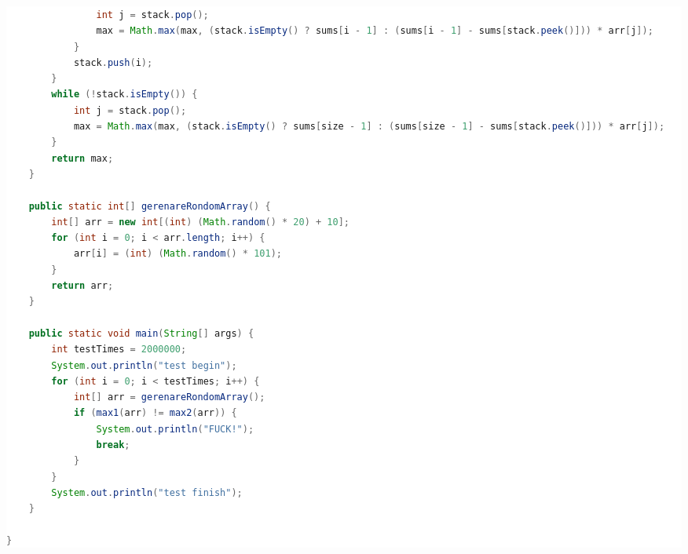 ```Java
				int j = stack.pop();
				max = Math.max(max, (stack.isEmpty() ? sums[i - 1] : (sums[i - 1] - sums[stack.peek()])) * arr[j]);
			}
			stack.push(i);
		}
		while (!stack.isEmpty()) {
			int j = stack.pop();
			max = Math.max(max, (stack.isEmpty() ? sums[size - 1] : (sums[size - 1] - sums[stack.peek()])) * arr[j]);
		}
		return max;
	}

	public static int[] gerenareRondomArray() {
		int[] arr = new int[(int) (Math.random() * 20) + 10];
		for (int i = 0; i < arr.length; i++) {
			arr[i] = (int) (Math.random() * 101);
		}
		return arr;
	}

	public static void main(String[] args) {
		int testTimes = 2000000;
		System.out.println("test begin");
		for (int i = 0; i < testTimes; i++) {
			int[] arr = gerenareRondomArray();
			if (max1(arr) != max2(arr)) {
				System.out.println("FUCK!");
				break;
			}
		}
		System.out.println("test finish");
	}

}

```
